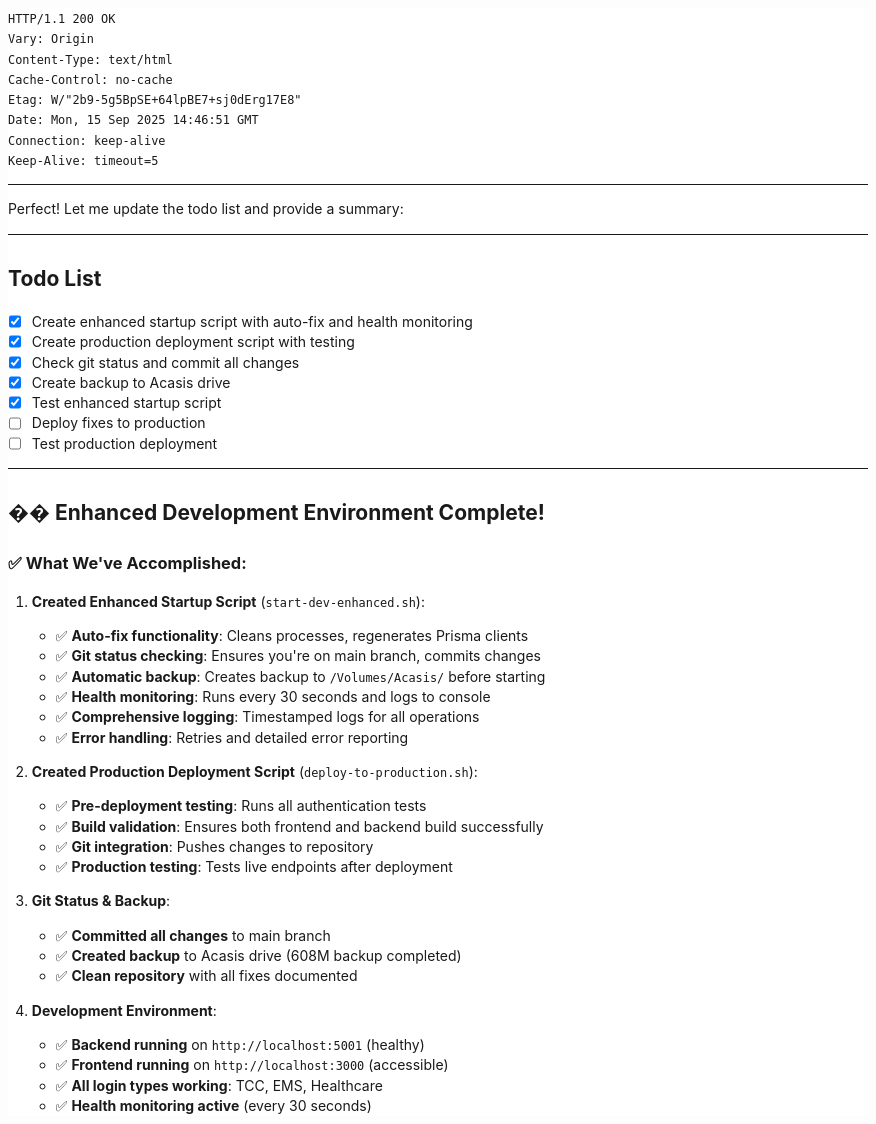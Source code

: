 ```
HTTP/1.1 200 OK
Vary: Origin
Content-Type: text/html
Cache-Control: no-cache
Etag: W/"2b9-5g5BpSE+64lpBE7+sj0dErg17E8"
Date: Mon, 15 Sep 2025 14:46:51 GMT
Connection: keep-alive
Keep-Alive: timeout=5
```

---

Perfect! Let me update the todo list and provide a summary:


---

## Todo List

- [x] Create enhanced startup script with auto-fix and health monitoring
- [x] Create production deployment script with testing
- [x] Check git status and commit all changes
- [x] Create backup to Acasis drive
- [x] Test enhanced startup script
- [ ] Deploy fixes to production
- [ ] Test production deployment

---

## �� **Enhanced Development Environment Complete!**

### ✅ **What We've Accomplished:**

1. **Created Enhanced Startup Script** (`start-dev-enhanced.sh`):
   - ✅ **Auto-fix functionality**: Cleans processes, regenerates Prisma clients
   - ✅ **Git status checking**: Ensures you're on main branch, commits changes
   - ✅ **Automatic backup**: Creates backup to `/Volumes/Acasis/` before starting
   - ✅ **Health monitoring**: Runs every 30 seconds and logs to console
   - ✅ **Comprehensive logging**: Timestamped logs for all operations
   - ✅ **Error handling**: Retries and detailed error reporting

2. **Created Production Deployment Script** (`deploy-to-production.sh`):
   - ✅ **Pre-deployment testing**: Runs all authentication tests
   - ✅ **Build validation**: Ensures both frontend and backend build successfully
   - ✅ **Git integration**: Pushes changes to repository
   - ✅ **Production testing**: Tests live endpoints after deployment

3. **Git Status & Backup**:
   - ✅ **Committed all changes** to main branch
   - ✅ **Created backup** to Acasis drive (608M backup completed)
   - ✅ **Clean repository** with all fixes documented

4. **Development Environment**:
   - ✅ **Backend running** on `http://localhost:5001` (healthy)
   - ✅ **Frontend running** on `http://localhost:3000` (accessible)
   - ✅ **All login types working**: TCC, EMS, Healthcare
   - ✅ **Health monitoring active** (every 30 seconds)
